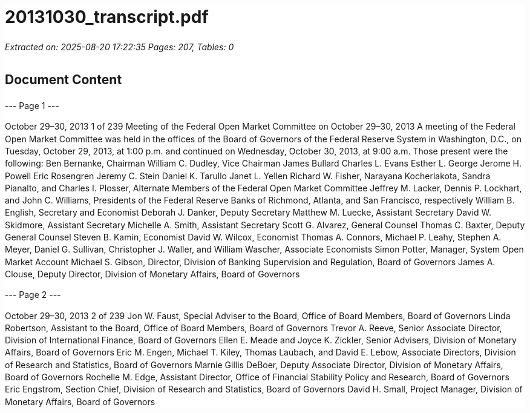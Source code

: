 # 20131030_transcript.pdf

*Extracted on: 2025-08-20 17:22:35*
*Pages: 207, Tables: 0*

## Document Content

--- Page 1 ---

October 29–30, 2013 1 of 239
Meeting of the Federal Open Market Committee on
October 29–30, 2013
A meeting of the Federal Open Market Committee was held in the offices of the Board of
Governors of the Federal Reserve System in Washington, D.C., on Tuesday, October 29, 2013,
at 1:00 p.m. and continued on Wednesday, October 30, 2013, at 9:00 a.m. Those present were
the following:
Ben Bernanke, Chairman
William C. Dudley, Vice Chairman
James Bullard
Charles L. Evans
Esther L. George
Jerome H. Powell
Eric Rosengren
Jeremy C. Stein
Daniel K. Tarullo
Janet L. Yellen
Richard W. Fisher, Narayana Kocherlakota, Sandra Pianalto, and Charles I. Plosser,
Alternate Members of the Federal Open Market Committee
Jeffrey M. Lacker, Dennis P. Lockhart, and John C. Williams, Presidents of the Federal
Reserve Banks of Richmond, Atlanta, and San Francisco, respectively
William B. English, Secretary and Economist
Deborah J. Danker, Deputy Secretary
Matthew M. Luecke, Assistant Secretary
David W. Skidmore, Assistant Secretary
Michelle A. Smith, Assistant Secretary
Scott G. Alvarez, General Counsel
Thomas C. Baxter, Deputy General Counsel
Steven B. Kamin, Economist
David W. Wilcox, Economist
Thomas A. Connors, Michael P. Leahy, Stephen A. Meyer, Daniel G. Sullivan,
Christopher J. Waller, and William Wascher, Associate Economists
Simon Potter, Manager, System Open Market Account
Michael S. Gibson, Director, Division of Banking Supervision and Regulation, Board of
Governors
James A. Clouse, Deputy Director, Division of Monetary Affairs, Board of Governors

--- Page 2 ---

October 29–30, 2013 2 of 239
Jon W. Faust, Special Adviser to the Board, Office of Board Members, Board of
Governors
Linda Robertson, Assistant to the Board, Office of Board Members, Board of Governors
Trevor A. Reeve, Senior Associate Director, Division of International Finance, Board of
Governors
Ellen E. Meade and Joyce K. Zickler, Senior Advisers, Division of Monetary Affairs,
Board of Governors
Eric M. Engen, Michael T. Kiley, Thomas Laubach, and David E. Lebow, Associate
Directors, Division of Research and Statistics, Board of Governors
Marnie Gillis DeBoer, Deputy Associate Director, Division of Monetary Affairs, Board
of Governors
Rochelle M. Edge, Assistant Director, Office of Financial Stability Policy and Research,
Board of Governors
Eric Engstrom, Section Chief, Division of Research and Statistics, Board of Governors
David H. Small, Project Manager, Division of Monetary Affairs, Board of Governors